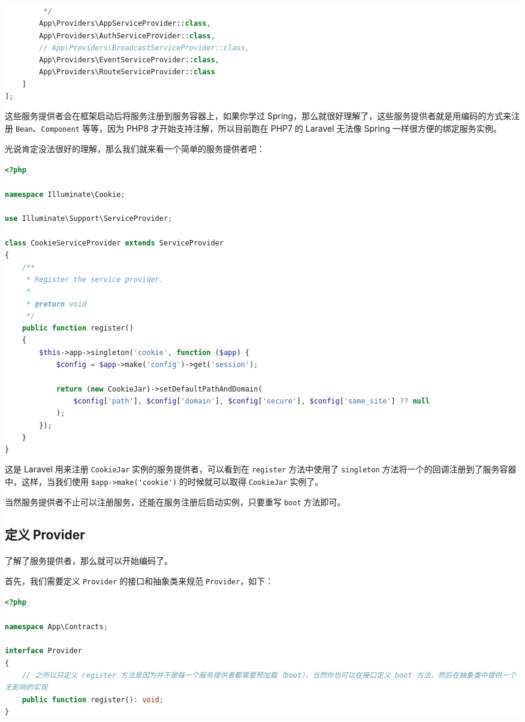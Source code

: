 ```php
         */
        App\Providers\AppServiceProvider::class,
        App\Providers\AuthServiceProvider::class,
        // App\Providers\BroadcastServiceProvider::class,
        App\Providers\EventServiceProvider::class,
        App\Providers\RouteServiceProvider::class
    ]
];
```

这些服务提供者会在框架启动后将服务注册到服务容器上，如果你学过 Spring，那么就很好理解了，这些服务提供者就是用编码的方式来注册 `Bean`、`Component` 等等，因为 PHP8 才开始支持注解，所以目前跑在 PHP7 的 Laravel 无法像 Spring 一样很方便的绑定服务实例。

光说肯定没法很好的理解，那么我们就来看一个简单的服务提供者吧：

```php
<?php

namespace Illuminate\Cookie;

use Illuminate\Support\ServiceProvider;

class CookieServiceProvider extends ServiceProvider
{
    /**
     * Register the service provider.
     *
     * @return void
     */
    public function register()
    {
        $this->app->singleton('cookie', function ($app) {
            $config = $app->make('config')->get('session');

            return (new CookieJar)->setDefaultPathAndDomain(
                $config['path'], $config['domain'], $config['secure'], $config['same_site'] ?? null
            );
        });
    }
}
```

这是 Laravel 用来注册 `CookieJar` 实例的服务提供者，可以看到在 `register` 方法中使用了 `singleton` 方法将一个的回调注册到了服务容器中，这样，当我们使用 `$app->make('cookie')` 的时候就可以取得 `CookieJar` 实例了。

当然服务提供者不止可以注册服务，还能在服务注册后启动实例，只要重写 `boot` 方法即可。

## 定义 Provider

了解了服务提供者，那么就可以开始编码了。

首先，我们需要定义 `Provider` 的接口和抽象类来规范 `Provider`，如下：

```php
<?php

namespace App\Contracts;

interface Provider
{
    // 之所以只定义 register 方法是因为并不是每一个服务提供者都需要预加载（boot），当然你也可以在接口定义 boot 方法，然后在抽象类中提供一个无影响的实现
    public function register(): void;
}
```
